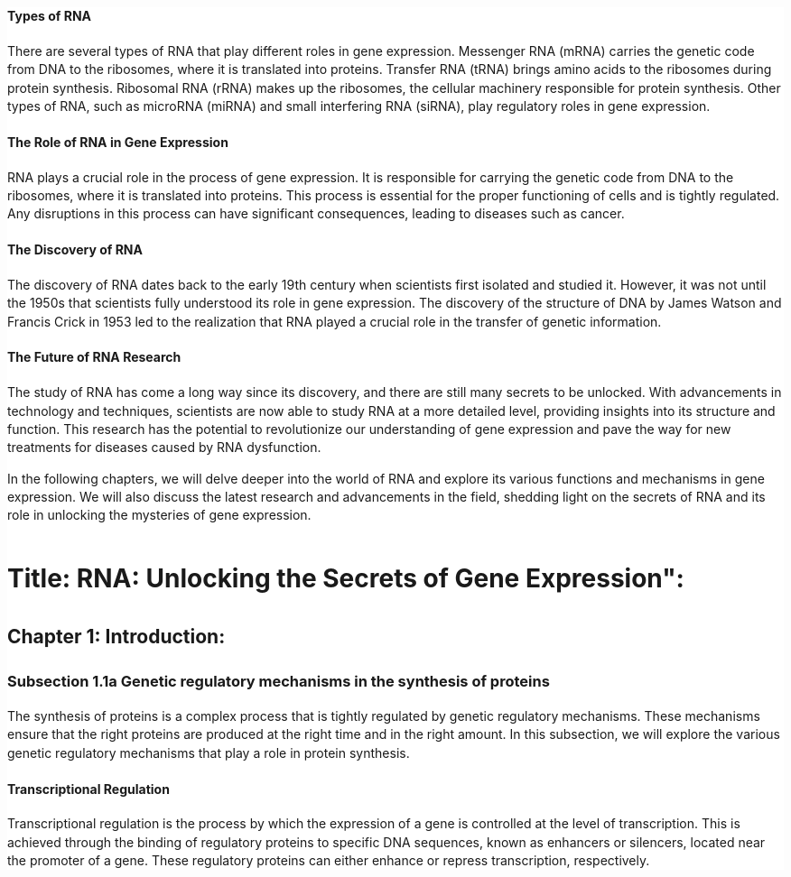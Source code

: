 #### Types of RNA

There are several types of RNA that play different roles in gene expression. Messenger RNA (mRNA) carries the genetic code from DNA to the ribosomes, where it is translated into proteins. Transfer RNA (tRNA) brings amino acids to the ribosomes during protein synthesis. Ribosomal RNA (rRNA) makes up the ribosomes, the cellular machinery responsible for protein synthesis. Other types of RNA, such as microRNA (miRNA) and small interfering RNA (siRNA), play regulatory roles in gene expression.

#### The Role of RNA in Gene Expression

RNA plays a crucial role in the process of gene expression. It is responsible for carrying the genetic code from DNA to the ribosomes, where it is translated into proteins. This process is essential for the proper functioning of cells and is tightly regulated. Any disruptions in this process can have significant consequences, leading to diseases such as cancer.

#### The Discovery of RNA

The discovery of RNA dates back to the early 19th century when scientists first isolated and studied it. However, it was not until the 1950s that scientists fully understood its role in gene expression. The discovery of the structure of DNA by James Watson and Francis Crick in 1953 led to the realization that RNA played a crucial role in the transfer of genetic information.

#### The Future of RNA Research

The study of RNA has come a long way since its discovery, and there are still many secrets to be unlocked. With advancements in technology and techniques, scientists are now able to study RNA at a more detailed level, providing insights into its structure and function. This research has the potential to revolutionize our understanding of gene expression and pave the way for new treatments for diseases caused by RNA dysfunction.

In the following chapters, we will delve deeper into the world of RNA and explore its various functions and mechanisms in gene expression. We will also discuss the latest research and advancements in the field, shedding light on the secrets of RNA and its role in unlocking the mysteries of gene expression.


# Title: RNA: Unlocking the Secrets of Gene Expression":

## Chapter 1: Introduction:




### Subsection 1.1a Genetic regulatory mechanisms in the synthesis of proteins

The synthesis of proteins is a complex process that is tightly regulated by genetic regulatory mechanisms. These mechanisms ensure that the right proteins are produced at the right time and in the right amount. In this subsection, we will explore the various genetic regulatory mechanisms that play a role in protein synthesis.

#### Transcriptional Regulation

Transcriptional regulation is the process by which the expression of a gene is controlled at the level of transcription. This is achieved through the binding of regulatory proteins to specific DNA sequences, known as enhancers or silencers, located near the promoter of a gene. These regulatory proteins can either enhance or repress transcription, respectively.
